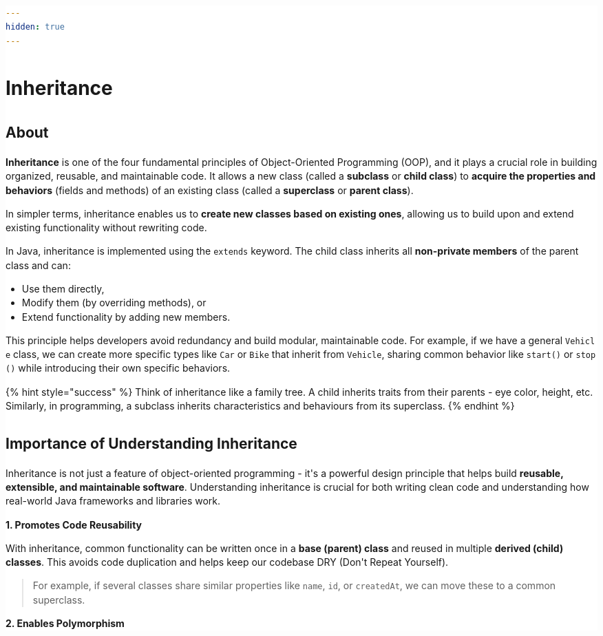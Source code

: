 ```yaml
---
hidden: true
---
```


# Inheritance

## About

**Inheritance** is one of the four fundamental principles of Object-Oriented Programming (OOP), and it plays a crucial role in building organized, reusable, and maintainable code. It allows a new class (called a **subclass** or **child class**) to **acquire the properties and behaviors** (fields and methods) of an existing class (called a **superclass** or **parent class**).

In simpler terms, inheritance enables us to **create new classes based on existing ones**, allowing us to build upon and extend existing functionality without rewriting code.

In Java, inheritance is implemented using the `extends` keyword. The child class inherits all **non-private members** of the parent class and can:

* Use them directly,
* Modify them (by overriding methods), or
* Extend functionality by adding new members.

This principle helps developers avoid redundancy and build modular, maintainable code. For example, if we have a general `Vehicle` class, we can create more specific types like `Car` or `Bike` that inherit from `Vehicle`, sharing common behavior like `start()` or `stop()` while introducing their own specific behaviors.

{% hint style="success" %}
Think of inheritance like a family tree. A child inherits traits from their parents - eye color, height, etc. Similarly, in programming, a subclass inherits characteristics and behaviours from its superclass.
{% endhint %}

## Importance of Understanding Inheritance

Inheritance is not just a feature of object-oriented programming - it's a powerful design principle that helps build **reusable, extensible, and maintainable software**. Understanding inheritance is crucial for both writing clean code and understanding how real-world Java frameworks and libraries work.

**1. Promotes Code Reusability**

With inheritance, common functionality can be written once in a **base (parent) class** and reused in multiple **derived (child) classes**. This avoids code duplication and helps keep our codebase DRY (Don't Repeat Yourself).

> For example, if several classes share similar properties like `name`, `id`, or `createdAt`, we can move these to a common superclass.

**2. Enables Polymorphism**
